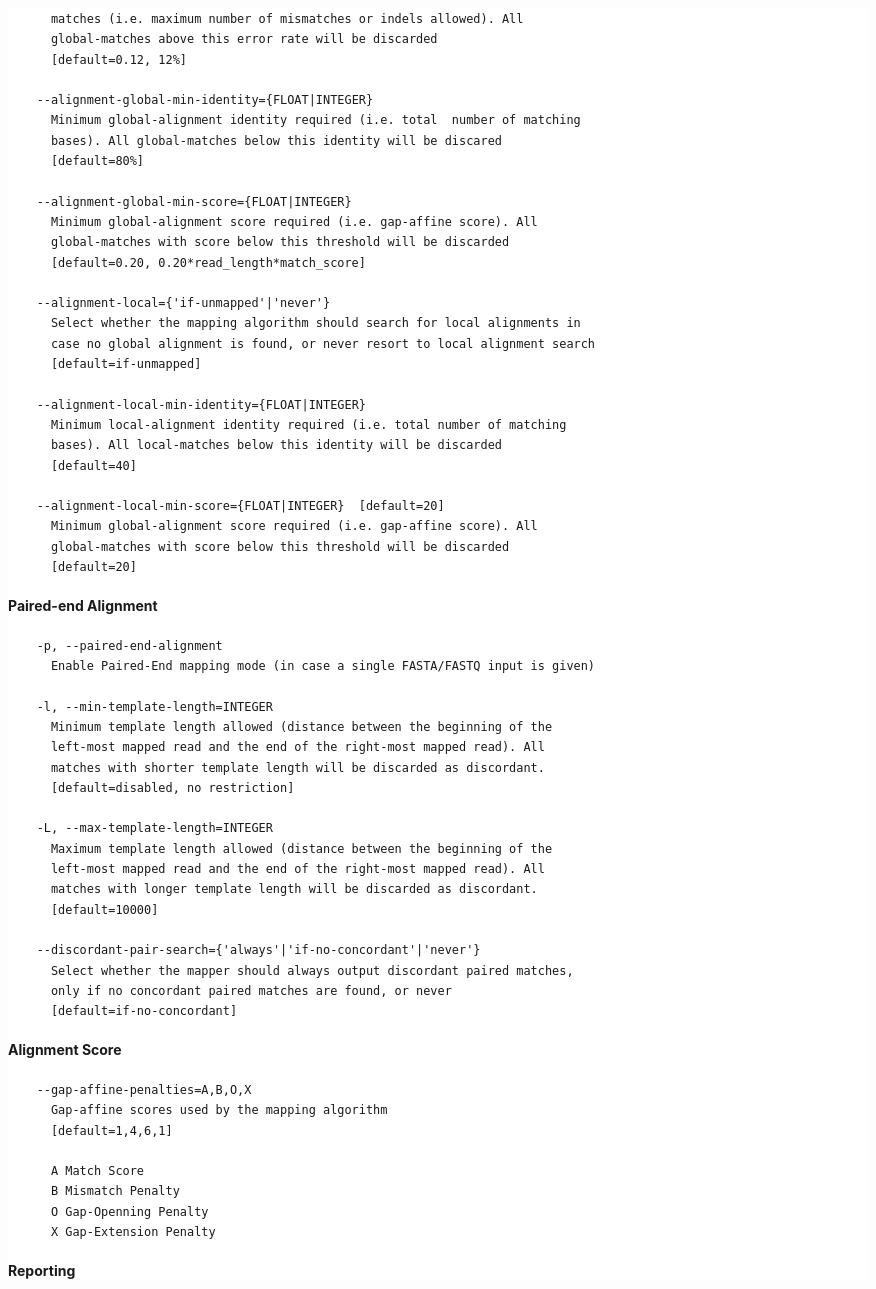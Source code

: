 ```
      matches (i.e. maximum number of mismatches or indels allowed). All 
      global-matches above this error rate will be discarded 
      [default=0.12, 12%]

    --alignment-global-min-identity={FLOAT|INTEGER}
      Minimum global-alignment identity required (i.e. total  number of matching 
      bases). All global-matches below this identity will be discared 
      [default=80%]

    --alignment-global-min-score={FLOAT|INTEGER} 
      Minimum global-alignment score required (i.e. gap-affine score). All 
      global-matches with score below this threshold will be discarded 
      [default=0.20, 0.20*read_length*match_score]

    --alignment-local={'if-unmapped'|'never'} 
      Select whether the mapping algorithm should search for local alignments in
      case no global alignment is found, or never resort to local alignment search
      [default=if-unmapped]

    --alignment-local-min-identity={FLOAT|INTEGER} 
      Minimum local-alignment identity required (i.e. total number of matching 
      bases). All local-matches below this identity will be discarded
      [default=40]

    --alignment-local-min-score={FLOAT|INTEGER}  [default=20]
      Minimum global-alignment score required (i.e. gap-affine score). All 
      global-matches with score below this threshold will be discarded 
      [default=20]
```
  #### Paired-end Alignment
```
    -p, --paired-end-alignment
      Enable Paired-End mapping mode (in case a single FASTA/FASTQ input is given)

    -l, --min-template-length=INTEGER 
      Minimum template length allowed (distance between the beginning of the 
      left-most mapped read and the end of the right-most mapped read). All 
      matches with shorter template length will be discarded as discordant.
      [default=disabled, no restriction]

    -L, --max-template-length=INTEGER 
      Maximum template length allowed (distance between the beginning of the 
      left-most mapped read and the end of the right-most mapped read). All 
      matches with longer template length will be discarded as discordant.
      [default=10000]

    --discordant-pair-search={'always'|'if-no-concordant'|'never'} 
      Select whether the mapper should always output discordant paired matches, 
      only if no concordant paired matches are found, or never
      [default=if-no-concordant]
```
  #### Alignment Score
```
    --gap-affine-penalties=A,B,O,X 
      Gap-affine scores used by the mapping algorithm
      [default=1,4,6,1]

      A Match Score
      B Mismatch Penalty
      O Gap-Openning Penalty
      X Gap-Extension Penalty
```
  #### Reporting